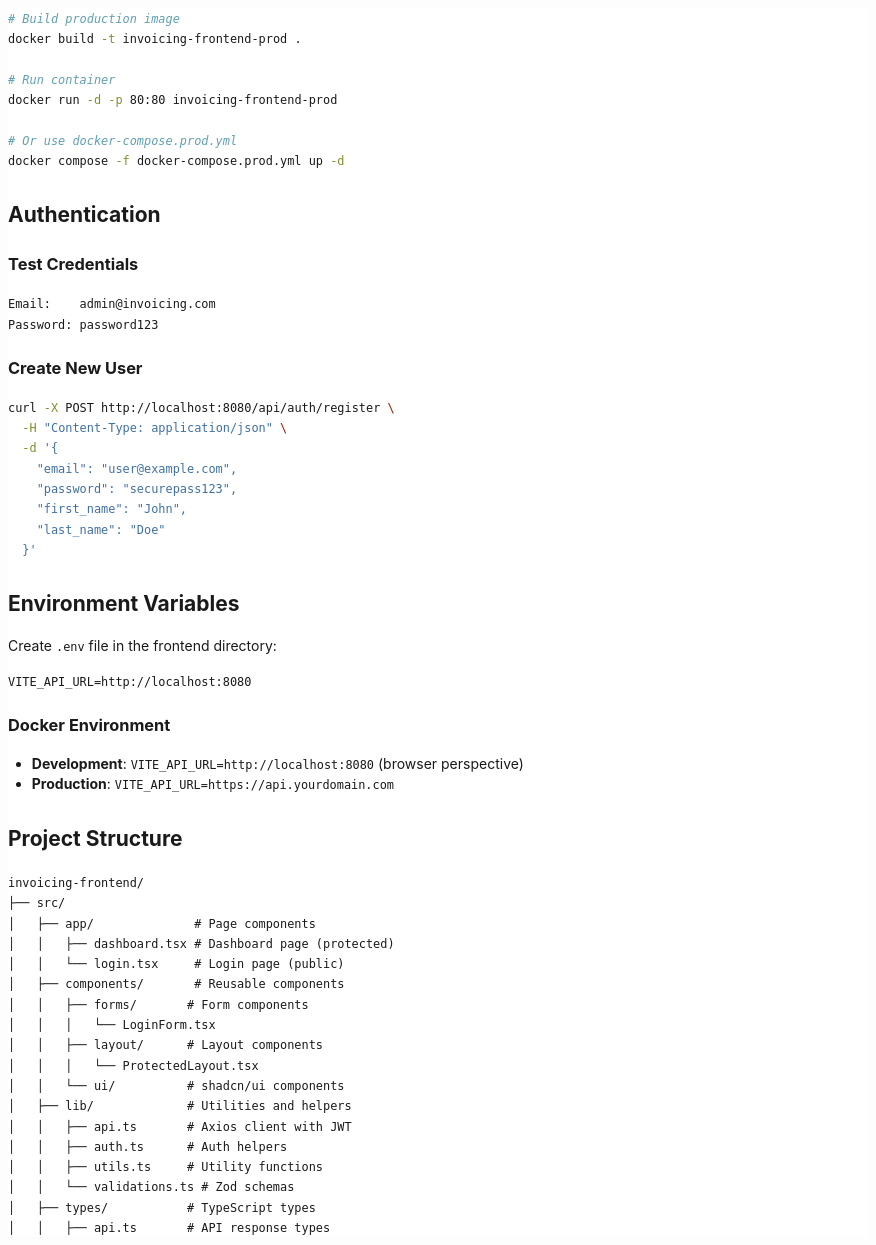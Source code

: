 ```bash
# Build production image
docker build -t invoicing-frontend-prod .

# Run container
docker run -d -p 80:80 invoicing-frontend-prod

# Or use docker-compose.prod.yml
docker compose -f docker-compose.prod.yml up -d
```

## Authentication

### Test Credentials
```
Email:    admin@invoicing.com
Password: password123
```

### Create New User
```bash
curl -X POST http://localhost:8080/api/auth/register \
  -H "Content-Type: application/json" \
  -d '{
    "email": "user@example.com",
    "password": "securepass123",
    "first_name": "John",
    "last_name": "Doe"
  }'
```

## Environment Variables

Create `.env` file in the frontend directory:

```env
VITE_API_URL=http://localhost:8080
```

### Docker Environment
- **Development**: `VITE_API_URL=http://localhost:8080` (browser perspective)
- **Production**: `VITE_API_URL=https://api.yourdomain.com`

## Project Structure

```
invoicing-frontend/
├── src/
│   ├── app/              # Page components
│   │   ├── dashboard.tsx # Dashboard page (protected)
│   │   └── login.tsx     # Login page (public)
│   ├── components/       # Reusable components
│   │   ├── forms/       # Form components
│   │   │   └── LoginForm.tsx
│   │   ├── layout/      # Layout components
│   │   │   └── ProtectedLayout.tsx
│   │   └── ui/          # shadcn/ui components
│   ├── lib/             # Utilities and helpers
│   │   ├── api.ts       # Axios client with JWT
│   │   ├── auth.ts      # Auth helpers
│   │   ├── utils.ts     # Utility functions
│   │   └── validations.ts # Zod schemas
│   ├── types/           # TypeScript types
│   │   ├── api.ts       # API response types
```